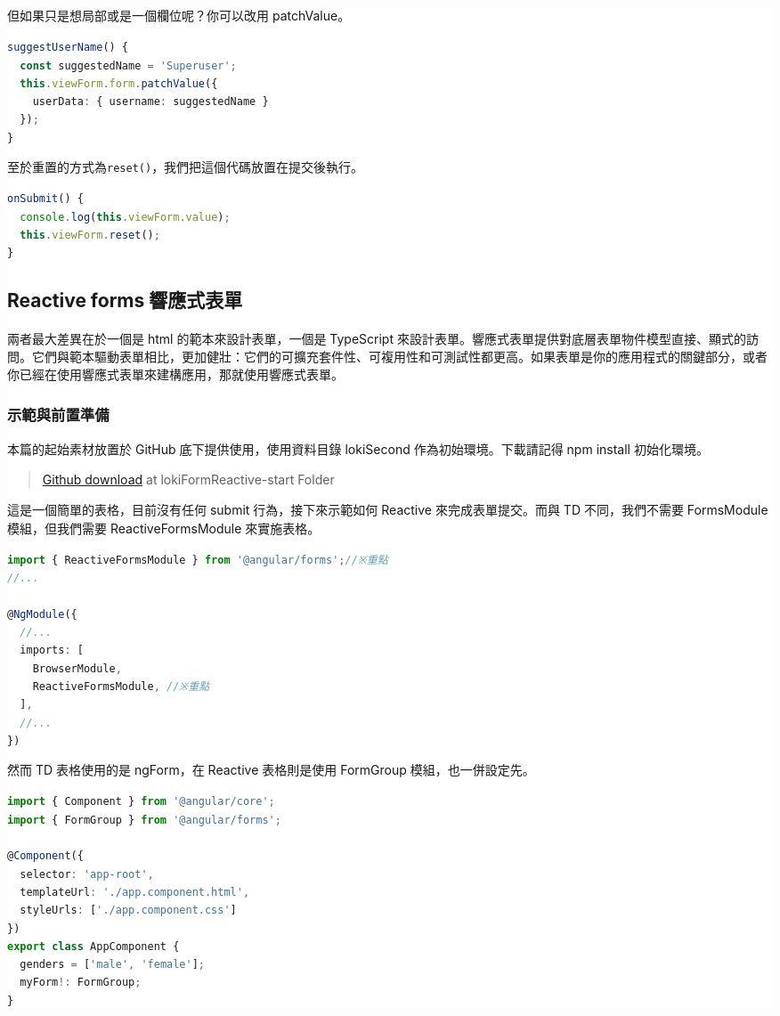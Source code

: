 ```ts app.component.ts
```
但如果只是想局部或是一個欄位呢？你可以改用 patchValue。

```ts app.component.ts
suggestUserName() {
  const suggestedName = 'Superuser';
  this.viewForm.form.patchValue({
    userData: { username: suggestedName }
  });
}
```

至於重置的方式為`reset()`，我們把這個代碼放置在提交後執行。
```ts app.component.ts
onSubmit() {
  console.log(this.viewForm.value);
  this.viewForm.reset();
}
```

## Reactive forms 響應式表單
兩者最大差異在於一個是 html 的範本來設計表單，一個是 TypeScript 來設計表單。響應式表單提供對底層表單物件模型直接、顯式的訪問。它們與範本驅動表單相比，更加健壯：它們的可擴充套件性、可複用性和可測試性都更高。如果表單是你的應用程式的關鍵部分，或者你已經在使用響應式表單來建構應用，那就使用響應式表單。

### 示範與前置準備
本篇的起始素材放置於 GitHub 底下提供使用，使用資料目錄 lokiSecond 作為初始環境。下載請記得 npm install 初始化環境。

>[Github download](https://github.com/summer10920/angularTraining) at lokiFormReactive-start Folder

這是一個簡單的表格，目前沒有任何 submit 行為，接下來示範如何 Reactive 來完成表單提交。而與 TD 不同，我們不需要 FormsModule 模組，但我們需要 ReactiveFormsModule 來實施表格。

```ts app.module.ts
import { ReactiveFormsModule } from '@angular/forms';//※重點
//...

@NgModule({
  //...
  imports: [
    BrowserModule,
    ReactiveFormsModule, //※重點
  ],
  //...
})
```
然而 TD 表格使用的是 ngForm，在 Reactive 表格則是使用 FormGroup 模組，也一併設定先。

```ts app.component.ts
import { Component } from '@angular/core';
import { FormGroup } from '@angular/forms';

@Component({
  selector: 'app-root',
  templateUrl: './app.component.html',
  styleUrls: ['./app.component.css']
})
export class AppComponent {
  genders = ['male', 'female'];
  myForm!: FormGroup;
}
```
